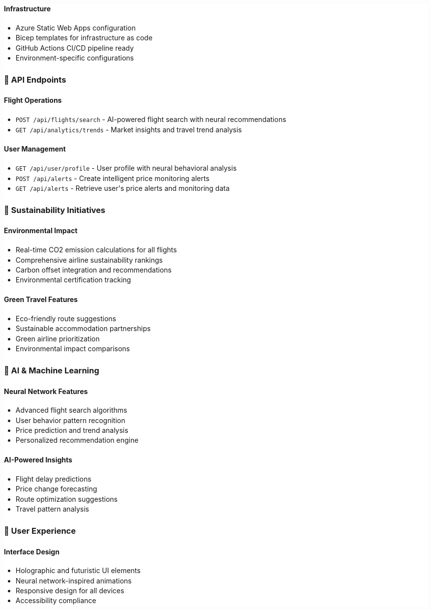 #### Infrastructure
- Azure Static Web Apps configuration
- Bicep templates for infrastructure as code
- GitHub Actions CI/CD pipeline ready
- Environment-specific configurations

### 📡 API Endpoints

#### Flight Operations
- `POST /api/flights/search` - AI-powered flight search with neural recommendations
- `GET /api/analytics/trends` - Market insights and travel trend analysis

#### User Management
- `GET /api/user/profile` - User profile with neural behavioral analysis
- `POST /api/alerts` - Create intelligent price monitoring alerts
- `GET /api/alerts` - Retrieve user's price alerts and monitoring data

### 🌱 Sustainability Initiatives

#### Environmental Impact
- Real-time CO2 emission calculations for all flights
- Comprehensive airline sustainability rankings
- Carbon offset integration and recommendations
- Environmental certification tracking

#### Green Travel Features
- Eco-friendly route suggestions
- Sustainable accommodation partnerships
- Green airline prioritization
- Environmental impact comparisons

### 🧠 AI & Machine Learning

#### Neural Network Features
- Advanced flight search algorithms
- User behavior pattern recognition
- Price prediction and trend analysis
- Personalized recommendation engine

#### AI-Powered Insights
- Flight delay predictions
- Price change forecasting
- Route optimization suggestions
- Travel pattern analysis

### 🎨 User Experience

#### Interface Design
- Holographic and futuristic UI elements
- Neural network-inspired animations
- Responsive design for all devices
- Accessibility compliance
